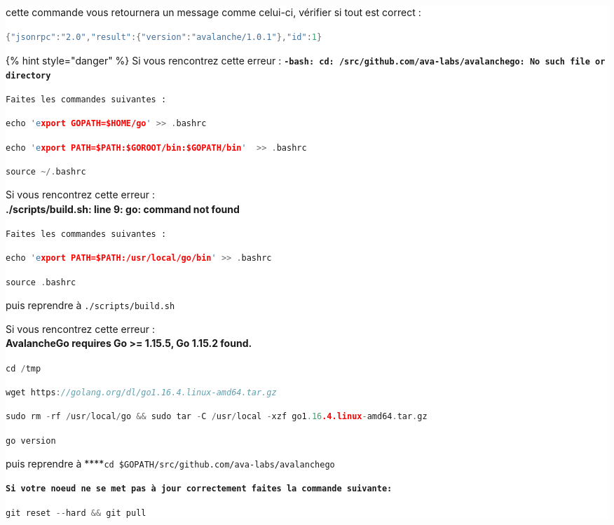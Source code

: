 cette commande vous retournera un message comme celui-ci, vérifier si tout est correct :

```cpp
{"jsonrpc":"2.0","result":{"version":"avalanche/1.0.1"},"id":1}
```

{% hint style="danger" %}
Si vous rencontrez cette erreur : **`-bash: cd: /src/github.com/ava-labs/avalanchego: No such file or directory`**

`Faites les commandes suivantes :`

```cpp
echo 'export GOPATH=$HOME/go' >> .bashrc
```

```cpp
echo 'export PATH=$PATH:$GOROOT/bin:$GOPATH/bin'  >> .bashrc
```

```cpp
source ~/.bashrc
```

Si vous rencontrez cette erreur :  
**./scripts/build.sh: line 9: go: command not found**

`Faites les commandes suivantes :`

```cpp
echo 'export PATH=$PATH:/usr/local/go/bin' >> .bashrc
```

```cpp
source .bashrc
```

puis reprendre à `./scripts/build.sh`

Si vous rencontrez cette erreur :  
**AvalancheGo requires Go &gt;= 1.15.5, Go 1.15.2 found.**

```cpp
cd /tmp
```

```cpp
wget https://golang.org/dl/go1.16.4.linux-amd64.tar.gz
```

```cpp
sudo rm -rf /usr/local/go && sudo tar -C /usr/local -xzf go1.16.4.linux-amd64.tar.gz
```

```cpp
go version
```

puis reprendre à ****`cd $GOPATH/src/github.com/ava-labs/avalanchego`

**`Si votre noeud ne se met pas à jour correctement faites la commande suivante:`**

```cpp
git reset --hard && git pull
```
